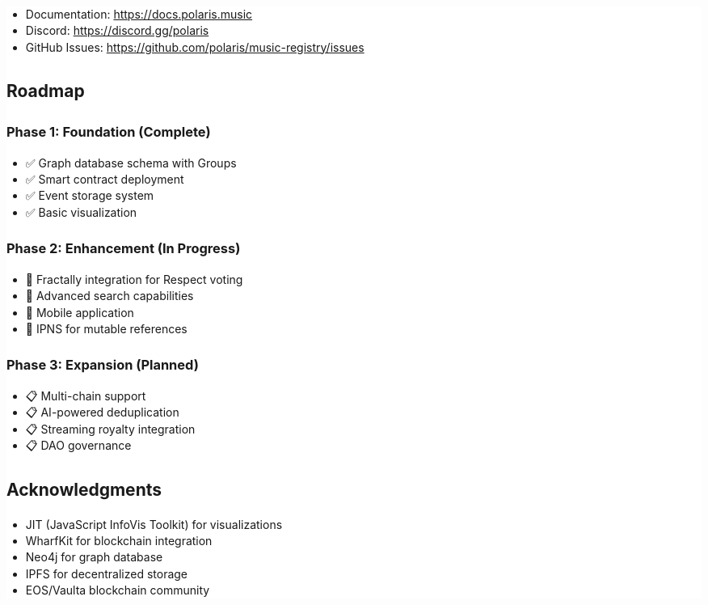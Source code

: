 - Documentation: https://docs.polaris.music
- Discord: https://discord.gg/polaris
- GitHub Issues: https://github.com/polaris/music-registry/issues

## Roadmap

### Phase 1: Foundation (Complete)
- ✅ Graph database schema with Groups
- ✅ Smart contract deployment
- ✅ Event storage system
- ✅ Basic visualization

### Phase 2: Enhancement (In Progress)
- 🔄 Fractally integration for Respect voting
- 🔄 Advanced search capabilities
- 🔄 Mobile application
- 🔄 IPNS for mutable references

### Phase 3: Expansion (Planned)
- 📋 Multi-chain support
- 📋 AI-powered deduplication
- 📋 Streaming royalty integration
- 📋 DAO governance

## Acknowledgments

- JIT (JavaScript InfoVis Toolkit) for visualizations
- WharfKit for blockchain integration
- Neo4j for graph database
- IPFS for decentralized storage
- EOS/Vaulta blockchain community